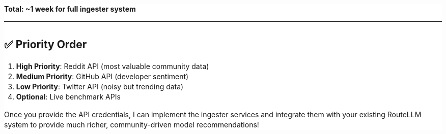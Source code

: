 **Total: ~1 week for full ingester system**

---

## ✅ **Priority Order**

1. **High Priority**: Reddit API (most valuable community data)
2. **Medium Priority**: GitHub API (developer sentiment)
3. **Low Priority**: Twitter API (noisy but trending data)
4. **Optional**: Live benchmark APIs

Once you provide the API credentials, I can implement the ingester services and integrate them with your existing RouteLLM system to provide much richer, community-driven model recommendations!